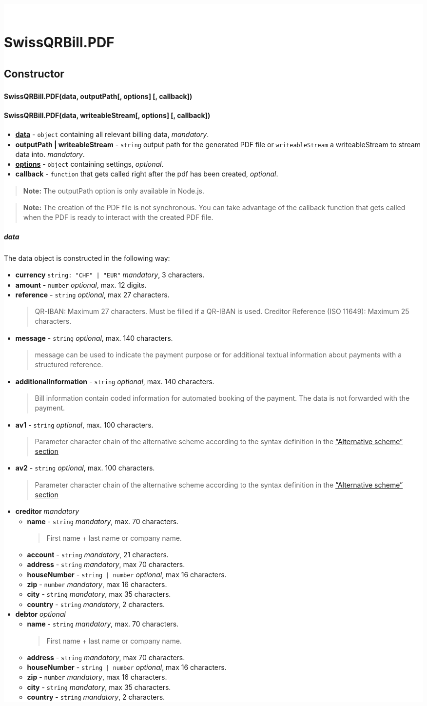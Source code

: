 <br/>


# SwissQRBill.PDF
## Constructor

#### SwissQRBill.PDF(data, outputPath[, options] [, callback])
#### SwissQRBill.PDF(data, writeableStream[, options] [, callback])

 - [**data**](#data) - `object` containing all relevant billing data, *mandatory*.
 - **outputPath | writeableStream** - `string` output path for the generated PDF file or `writeableStream` a writeableStream to stream data into. *mandatory*.
 - [**options**](#options) - `object` containing settings, *optional*.
 - **callback** - `function` that gets called right after the pdf has been created, *optional*.

> **Note:** The outputPath option is only available in Node.js.

> **Note:** The creation of the PDF file is not synchronous. You can take advantage of the callback function that gets called when the PDF is ready to interact with the created PDF file.

##### data

  The data object is constructed in the following way:

  - **currency** `string: "CHF" | "EUR"` *mandatory*, 3 characters.
  - **amount** - `number` *optional*, max. 12 digits.
  - **reference** - `string` *optional*, max 27 characters.
    > QR-IBAN: Maximum 27 characters. Must be filled if a QR-IBAN is used.
      Creditor Reference (ISO 11649): Maximum 25 characters.
  - **message** - `string` *optional*, max. 140 characters.
    > message can be used to indicate the payment purpose or for additional textual information about payments with a structured reference.
  - **additionalInformation** - `string` *optional*, max. 140 characters.
    > Bill information contain coded information for automated booking of the payment. The data is not forwarded with the payment.
  - **av1** - `string` *optional*, max. 100 characters.
    > Parameter character chain of the alternative scheme according to the syntax definition in the [“Alternative scheme” section](https://www.paymentstandards.ch/dam/downloads/ig-qr-bill-en.pdf)
  - **av2** - `string` *optional*, max. 100 characters.
    > Parameter character chain of the alternative scheme according to the syntax definition in the [“Alternative scheme” section](https://www.paymentstandards.ch/dam/downloads/ig-qr-bill-en.pdf)
  - **creditor** *mandatory*
    - **name** - `string` *mandatory*, max. 70 characters.
      > First name + last name or company name.
    - **account** - `string` *mandatory*, 21 characters.
    - **address** - `string` *mandatory*, max 70 characters.
    - **houseNumber** - `string | number` *optional*, max 16 characters.
    - **zip** - `number` *mandatory*, max 16 characters.
    - **city** - `string` *mandatory*, max 35 characters.
    - **country** - `string` *mandatory*, 2 characters.
  - **debtor** *optional*
    - **name** - `string` *mandatory*, max. 70 characters.
      > First name + last name or company name.
    - **address** - `string` *mandatory*, max 70 characters.
    - **houseNumber** - `string | number` *optional*, max 16 characters.
    - **zip** - `number` *mandatory*, max 16 characters.
    - **city** - `string` *mandatory*, max 35 characters.
    - **country** - `string` *mandatory*, 2 characters.
